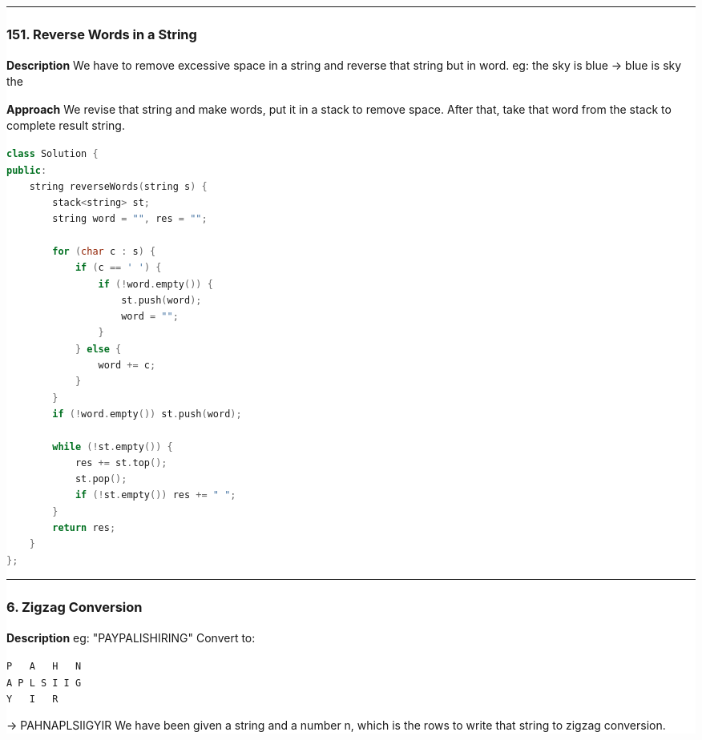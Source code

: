 ```cpp
```
---
### 151. Reverse Words in a String

**Description**
We have to remove excessive space in a string and reverse that string but in word.
eg: the sky is blue -> blue is sky the

**Approach**
We revise that string and make words, put it in a stack to remove space. After that, take that word from the stack to complete result string.

```cpp
class Solution {
public:
    string reverseWords(string s) {
        stack<string> st;
        string word = "", res = "";

        for (char c : s) {
            if (c == ' ') {
                if (!word.empty()) {
                    st.push(word);
                    word = "";
                }
            } else {
                word += c;
            }
        }
        if (!word.empty()) st.push(word);

        while (!st.empty()) {
            res += st.top();
            st.pop();
            if (!st.empty()) res += " ";
        }
        return res;
    }
};
```
---
### 6. Zigzag Conversion

**Description**
eg: "PAYPALISHIRING" 
Convert to:
```
P   A   H   N
A P L S I I G
Y   I   R
```
-> PAHNAPLSIIGYIR
We have been given a string and a number n, which is the rows to write that string to zigzag conversion.
